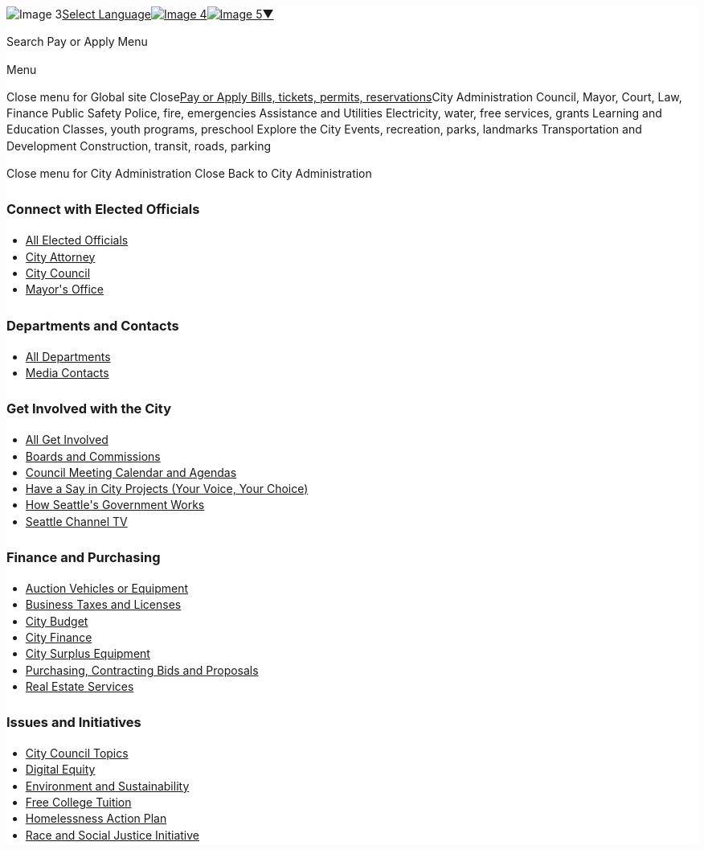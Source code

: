 ![Image 3](https://www.google.com/images/cleardot.gif)[Select Language![Image 4](https://www.google.com/images/cleardot.gif)​![Image 5](https://www.google.com/images/cleardot.gif)▼](https://www.seattle.gov/#)

Search Pay or Apply Menu

Menu

Close menu for Global site Close[Pay or Apply Bills, tickets, permits, reservations](https://www.seattle.gov/pay-and-apply)City Administration Council, Mayor, Court, Law, Finance Public Safety Police, fire, emergencies Assistance and Utilities Electricity, water, free services, grants Learning and Education Classes, youth programs, preschool Explore the City Events, recreation, parks, landmarks Transportation and Development Construction, transit, roads, parking

Close menu for City Administration Close Back to City Administration

### Connect with Elected Officials

*   [All Elected Officials](https://www.seattle.gov/elected-officials)
*   [City Attorney](https://www.seattle.gov/cityattorney)
*   [City Council](https://www.seattle.gov/council)
*   [Mayor's Office](https://www.seattle.gov/mayor)

### Departments and Contacts

*   [All Departments](https://www.seattle.gov/departments)
*   [Media Contacts](https://www.seattle.gov/media-contacts)

### Get Involved with the City

*   [All Get Involved](https://www.seattle.gov/get-involved)
*   [Boards and Commissions](https://www.seattle.gov/boards-and-commissions)
*   [Council Meeting Calendar and Agendas](https://www.seattle.gov/council/meetings/committees-and-agendas)
*   [Have a Say in City Projects (Your Voice, Your Choice)](https://www.seattle.gov/transportation/projects-and-programs/programs/pedestrian-program/yvyc-program)
*   [How Seattle's Government Works](https://www.seattle.gov/cityclerk/agendas-and-legislative-resources/seattles-form-of-government)
*   [Seattle Channel TV](https://www.seattlechannel.org/)

### Finance and Purchasing

*   [Auction Vehicles or Equipment](https://www.seattle.gov/fleet-management/vehicle-auction)
*   [Business Taxes and Licenses](https://www.seattle.gov/city-finance/business-taxes-and-licenses)
*   [City Budget](https://www.seattle.gov/city-budget-office)
*   [City Finance](https://www.seattle.gov/city-finance)
*   [City Surplus Equipment](https://www.seattle.gov/warehousing-services)
*   [Purchasing, Contracting Bids and Proposals](https://www.seattle.gov/purchasing-and-contracting)
*   [Real Estate Services](https://www.seattle.gov/real-estate-services)

### Issues and Initiatives

*   [City Council Topics](https://www.seattle.gov/council/topics)
*   [Digital Equity](https://www.seattle.gov/tech/reports-and-data/about-digital-equity)
*   [Environment and Sustainability](https://www.seattle.gov/environment)
*   [Free College Tuition](https://www.seattle.gov/education/fepp-levy/the-seattle-promise)
*   [Homelessness Action Plan](https://experience.arcgis.com/experience/af548fd66fc94e98a5067b299b7d1209/)
*   [Race and Social Justice Initiative](https://www.seattle.gov/rsji)
